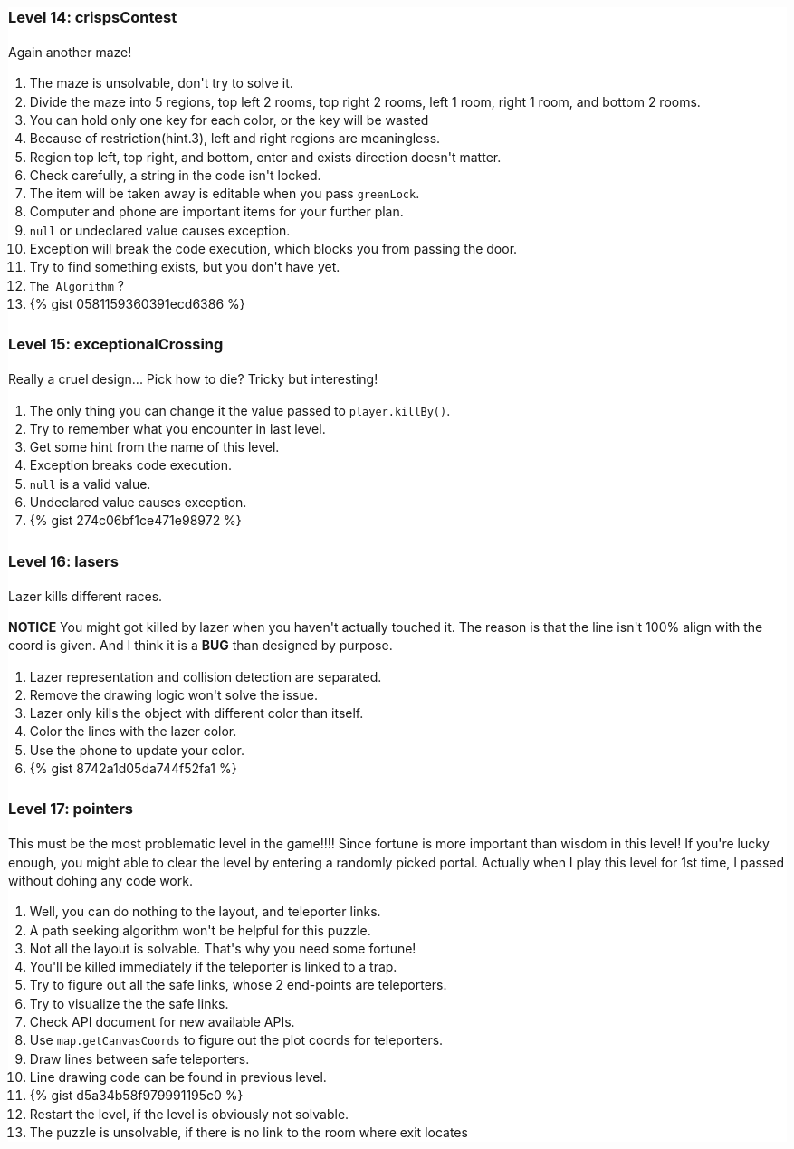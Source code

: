 ### Level 14: crispsContest

Again another maze!

1. The maze is unsolvable, don't try to solve it.
2. Divide the maze into 5 regions, top left 2 rooms, top right 2 rooms, left 1 room, right 1 room, and bottom 2 rooms.
3. You can hold only one key for each color, or the key will be wasted
4. Because of restriction(hint.3), left and right regions are meaningless.
5. Region top left, top right, and bottom, enter and exists direction doesn't matter.
6. Check carefully, a string in the code isn't locked.
7. The item will be taken away is editable when you pass `greenLock`.
8. Computer and phone are important items for your further plan.
9. `null` or undeclared value causes exception.
10. Exception will break the code execution, which blocks you from passing the door.
11. Try to find something exists, but you don't have yet.
12. `The Algorithm` ?
13. {% gist 0581159360391ecd6386 %}

### Level 15: exceptionalCrossing

Really a cruel design... Pick how to die? Tricky but interesting!

1. The only thing you can change it the value passed to `player.killBy()`.
2. Try to remember what you encounter in last level.
3. Get some hint from the name of this level.
4. Exception breaks code execution.
5. `null` is a valid value.
6. Undeclared value causes exception.
7. {% gist 274c06bf1ce471e98972 %}

### Level 16: lasers

Lazer kills different races.

**NOTICE** You might got killed by lazer when you haven't actually touched it. The reason is that the line isn't 100% align with the coord is given. And I think it is a **BUG** than designed by purpose.

1. Lazer representation and collision detection are separated.
2. Remove the drawing logic won't solve the issue.
3. Lazer only kills the object with different color than itself.
3. Color the lines with the lazer color.
4. Use the phone to update your color.
5. {% gist 8742a1d05da744f52fa1 %}

### Level 17: pointers

This must be the most problematic level in the game!!!!
Since fortune is more important than wisdom in this level!
If you're lucky enough, you might able to clear the level by entering a randomly picked portal.
Actually when I play this level for 1st time, I passed without dohing any code work.

1. Well, you can do nothing to the layout, and teleporter links.
2. A path seeking algorithm won't be helpful for this puzzle.
3. Not all the layout is solvable. That's why you need some fortune!
4. You'll be killed immediately if the teleporter is linked to a trap.
5. Try to figure out all the safe links, whose 2 end-points are teleporters.
6. Try to visualize the the safe links.
7. Check API document for new available APIs.
8. Use `map.getCanvasCoords` to figure out the plot coords for teleporters.
9. Draw lines between safe teleporters.
10. Line drawing code can be found in previous level.
11. {% gist d5a34b58f979991195c0 %}
12. Restart the level, if the level is obviously not solvable.
13. The puzzle is unsolvable, if there is no link to the room where exit locates